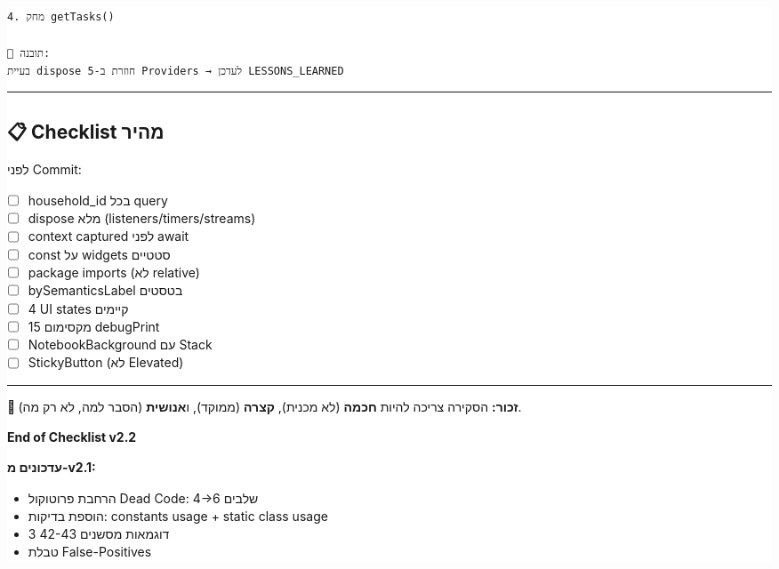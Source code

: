 ```
4. מחק getTasks()

🧠 תובנה:
בעיית dispose חוזרת ב-5 Providers → לעדכן LESSONS_LEARNED
```

---

## 📋 Checklist מהיר

לפני Commit:
- [ ] household_id בכל query
- [ ] dispose מלא (listeners/timers/streams)
- [ ] context captured לפני await
- [ ] const על widgets סטטיים
- [ ] package imports (לא relative)
- [ ] bySemanticsLabel בטסטים
- [ ] 4 UI states קיימים
- [ ] מקסימום 15 debugPrint
- [ ] NotebookBackground עם Stack
- [ ] StickyButton (לא Elevated)

---

**🎯 זכור:** הסקירה צריכה להיות **חכמה** (לא מכנית), **קצרה** (ממוקד), ו**אנושית** (הסבר למה, לא רק מה).

**End of Checklist v2.2**

**עדכונים מ-v2.1:**
- הרחבת פרוטוקול Dead Code: 4→6 שלבים
- הוספת בדיקות: constants usage + static class usage
- 3 דוגמאות מסשנים 42-43
- טבלת False-Positives
